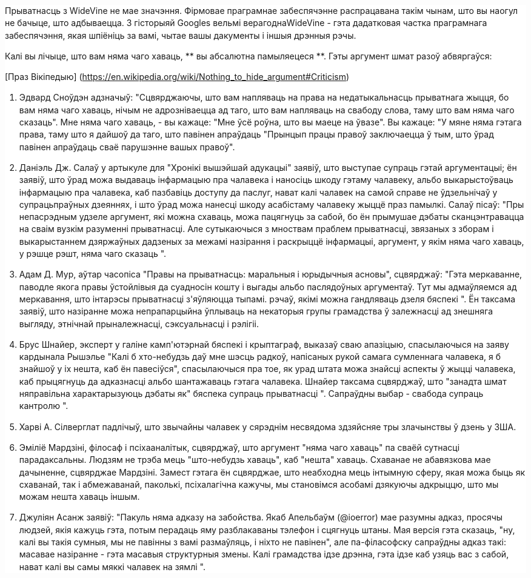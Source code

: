 Прыватнасць з WideVine не мае значэння. Фірмовае праграмнае забеспячэнне распрацавана такім чынам, што вы наогул не бачыце, што адбываецца. З гісторыяй Googles вельмі верагоднаWideVine - гэта дадатковая частка праграмнага забеспячэння, якая шпіёніць за вамі, чытае вашы дакументы і іншыя дрэнныя рэчы.

Калі вы лічыце, што вам няма чаго хаваць, ** вы абсалютна памыляецеся **. Гэты аргумент шмат разоў абвяргаўся:

[Праз Вікіпедыю] (https://en.wikipedia.org/wiki/Nothing_to_hide_argument#Criticism)

1. Эдвард Сноўдэн адзначыў: "Сцвярджаючы, што вам напляваць на права на недатыкальнасць прыватнага жыцця, бо вам няма чаго хаваць, нічым не адрозніваецца ад таго, што вам напляваць на свабоду слова, таму што вам няма чаго сказаць". Мне няма чаго хаваць, - вы кажаце: "Мне ўсё роўна, што вы маеце на ўвазе". Вы кажаце: "У мяне няма гэтага права, таму што я дайшоў да таго, што павінен апраўдаць "Прынцып працы правоў заключаецца ў тым, што ўрад павінен апраўдаць сваё парушэнне вашых правоў".

2. Даніэль Дж. Салаў у артыкуле для "Хронікі вышэйшай адукацыі" заявіў, што выступае супраць гэтай аргументацыі; ён заявіў, што ўрад можа выдаваць інфармацыю пра чалавека і наносіць шкоду гэтаму чалавеку, альбо выкарыстоўваць інфармацыю пра чалавека, каб пазбавіць доступу да паслуг, нават калі чалавек на самой справе не ўдзельнічаў у супрацьпраўных дзеяннях, і што ўрад можа нанесці шкоду асабістаму чалавеку жыццё праз памылкі. Салаў пісаў: "Пры непасрэдным удзеле аргумент, які можна схаваць, можа пацягнуць за сабой, бо ён прымушае дэбаты сканцэнтравацца на сваім вузкім разуменні прыватнасці. Але сутыкаючыся з мноствам праблем прыватнасці, звязаных з зборам і выкарыстаннем дзяржаўных дадзеных за межамі назірання і раскрыццё інфармацыі, аргумент, у якім няма чаго хаваць, у рэшце рэшт, няма чаго сказаць ".

3. Адам Д. Мур, аўтар часопіса "Правы на прыватнасць: маральныя і юрыдычныя асновы", сцвярджаў: "Гэта меркаванне, паводле якога правы ўстойлівыя да суадносін кошту і выгады альбо паслядоўных аргументаў. Тут мы адмаўляемся ад меркавання, што інтарэсы прыватнасці з'яўляюцца тыпамі. рэчаў, якімі можна гандляваць дзеля бяспекі ". Ён таксама заявіў, што назіранне можа непрапарцыйна ўплываць на некаторыя групы грамадства ў залежнасці ад знешняга выгляду, этнічнай прыналежнасці, сэксуальнасці і рэлігіі.

4. Брус Шнайер, эксперт у галіне камп'ютэрнай бяспекі і крыптаграф, выказаў сваю апазіцыю, спасылаючыся на заяву кардынала Рышэлье "Калі б хто-небудзь даў мне шэсць радкоў, напісаных рукой самага сумленнага чалавека, я б знайшоў у іх нешта, каб ён павесіўся", спасылаючыся пра тое, як урад штата можа знайсці аспекты ў жыцці чалавека, каб прыцягнуць да адказнасці альбо шантажаваць гэтага чалавека. Шнайер таксама сцвярджаў, што "занадта шмат няправільна характарызуюць дэбаты як" бяспека супраць прыватнасці ". Сапраўдны выбар - свабода супраць кантролю ".

5. Харві А. Сілверглат падлічыў, што звычайны чалавек у сярэднім несвядома здзяйсняе тры злачынствы ў дзень у ЗША.

6. Эміліё Мардзіні, філосаф і псіхааналітык, сцвярджаў, што аргумент "няма чаго хаваць" па сваёй сутнасці парадаксальны. Людзям не трэба мець "што-небудзь хаваць", каб "нешта" хаваць. Схаванае не абавязкова мае дачыненне, сцвярджае Мардзіні. Замест гэтага ён сцвярджае, што неабходна мець інтымную сферу, якая можа быць як схаванай, так і абмежаванай, паколькі, псіхалагічна кажучы, мы становімся асобамі дзякуючы адкрыццю, што мы можам нешта хаваць іншым.

7. Джуліян Асанж заявіў: "Пакуль няма адказу на забойства. Якаб Апельбаўм (@ioerror) мае разумны адказ, просячы людзей, якія кажуць гэта, потым перадаць яму разблакаваны тэлефон і сцягнуць штаны. Мая версія гэта сказаць, "ну, калі вы такія сумныя, мы не павінны з вамі размаўляць, і ніхто не павінен", але па-філасофску сапраўдны адказ такі: масавае назіранне - гэта масавыя структурныя змены. Калі грамадства ідзе дрэнна, гэта ідзе каб узяць вас з сабой, нават калі вы самы мяккі чалавек на зямлі ".
